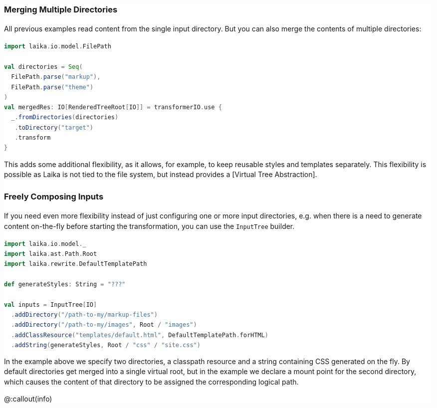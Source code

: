 
### Merging Multiple Directories

All previous examples read content from the single input directory. But you can also merge the contents of multiple directories:

```scala mdoc:silent
import laika.io.model.FilePath

val directories = Seq(
  FilePath.parse("markup"),
  FilePath.parse("theme")
)
val mergedRes: IO[RenderedTreeRoot[IO]] = transformerIO.use {
  _.fromDirectories(directories)
   .toDirectory("target")
   .transform
}
```

This adds some additional flexibility, as it allows, for example, to keep reusable styles and templates separately.
This flexibility is possible as Laika is not tied to the file system, but instead provides a [Virtual Tree Abstraction].


### Freely Composing Inputs

If you need even more flexibility instead of just configuring one or more input directories, 
e.g. when there is a need to generate content on-the-fly before starting the transformation,
you can use the `InputTree` builder. 

```scala mdoc:silent
import laika.io.model._
import laika.ast.Path.Root
import laika.rewrite.DefaultTemplatePath

def generateStyles: String = "???"

val inputs = InputTree[IO]
  .addDirectory("/path-to-my/markup-files")
  .addDirectory("/path-to-my/images", Root / "images")
  .addClassResource("templates/default.html", DefaultTemplatePath.forHTML)
  .addString(generateStyles, Root / "css" / "site.css")
```

In the example above we specify two directories, a classpath resource and a string containing CSS generated on the fly.
By default directories get merged into a single virtual root, but in the example we declare a mount point
for the second directory, which causes the content of that directory to be assigned the corresponding logical path.

@:callout(info)
